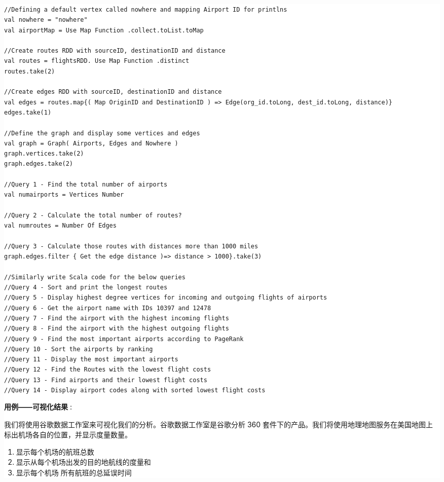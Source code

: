 ```
//Defining a default vertex called nowhere and mapping Airport ID for printlns
val nowhere = "nowhere"
val airportMap = Use Map Function .collect.toList.toMap

//Create routes RDD with sourceID, destinationID and distance
val routes = flightsRDD. Use Map Function .distinct
routes.take(2)

//Create edges RDD with sourceID, destinationID and distance
val edges = routes.map{( Map OriginID and DestinationID ) => Edge(org_id.toLong, dest_id.toLong, distance)}
edges.take(1)

//Define the graph and display some vertices and edges
val graph = Graph( Airports, Edges and Nowhere )
graph.vertices.take(2)
graph.edges.take(2)

//Query 1 - Find the total number of airports
val numairports = Vertices Number

//Query 2 - Calculate the total number of routes?
val numroutes = Number Of Edges

//Query 3 - Calculate those routes with distances more than 1000 miles
graph.edges.filter { Get the edge distance )=> distance > 1000}.take(3)

//Similarly write Scala code for the below queries
//Query 4 - Sort and print the longest routes
//Query 5 - Display highest degree vertices for incoming and outgoing flights of airports
//Query 6 - Get the airport name with IDs 10397 and 12478
//Query 7 - Find the airport with the highest incoming flights
//Query 8 - Find the airport with the highest outgoing flights
//Query 9 - Find the most important airports according to PageRank
//Query 10 - Sort the airports by ranking
//Query 11 - Display the most important airports
//Query 12 - Find the Routes with the lowest flight costs
//Query 13 - Find airports and their lowest flight costs
//Query 14 - Display airport codes along with sorted lowest flight costs

```

**用例——可视化结果** :

我们将使用谷歌数据工作室来可视化我们的分析。谷歌数据工作室是谷歌分析 360 套件下的产品。我们将使用地理地图服务在美国地图上标出机场各自的位置，并显示度量数量。

1.  显示每个机场的航班总数
2.  显示从每个机场出发的目的地航线的度量和
3.  显示每个机场 所有航班的总延误时间
